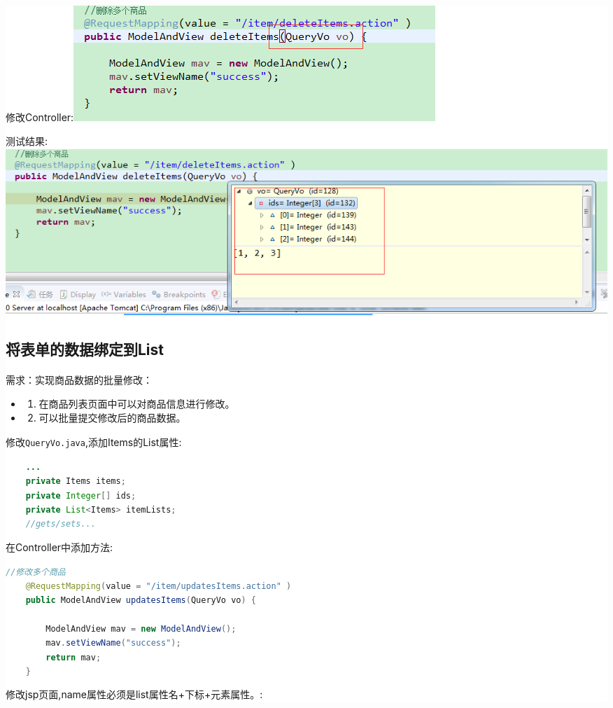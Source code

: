 修改Controller:![修改Congtoller](SpringMVC学习笔记-三/3.png)

测试结果:
![测试结果](SpringMVC学习笔记-三/4.png)

## 将表单的数据绑定到List

需求：实现商品数据的批量修改：
* 1. 在商品列表页面中可以对商品信息进行修改。
* 2. 可以批量提交修改后的商品数据。

修改`QueryVo.java`,添加Items的List属性:
```java
	...
	private Items items;
	private Integer[] ids;
	private List<Items> itemLists;
	//gets/sets...
```
在Controller中添加方法:
```java
//修改多个商品
	@RequestMapping(value = "/item/updatesItems.action" )
	public ModelAndView updatesItems(QueryVo vo) {
		
		ModelAndView mav = new ModelAndView();
		mav.setViewName("success");
		return mav;
	}
```
修改jsp页面,name属性必须是list属性名+下标+元素属性。:
